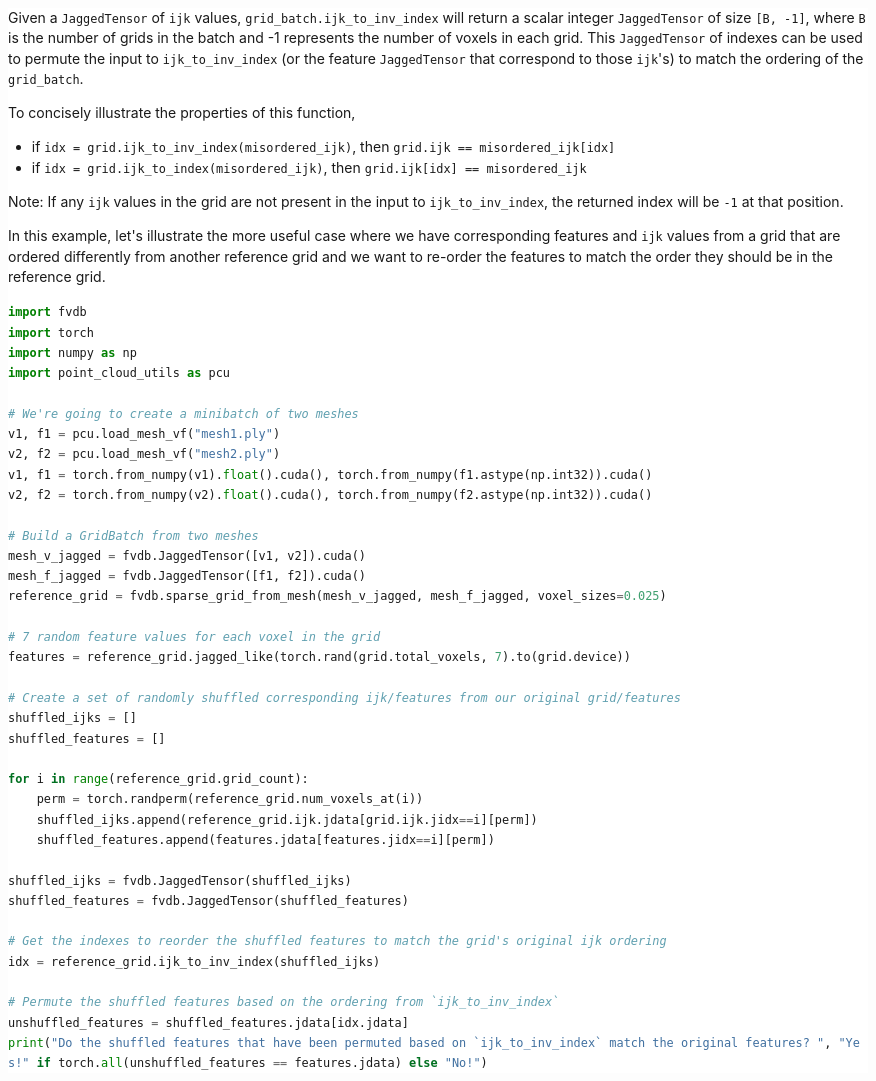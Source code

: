 Given a `JaggedTensor` of `ijk` values, `grid_batch.ijk_to_inv_index` will return a scalar integer `JaggedTensor` of size `[B, -1]`, where `B` is the number of grids in the batch and -1 represents the number of voxels in each grid.  This `JaggedTensor` of indexes can be used to permute the input to `ijk_to_inv_index` (or the feature `JaggedTensor` that correspond to those `ijk`'s) to match the ordering of the `grid_batch`.

To concisely illustrate the properties of this function,
* if `idx = grid.ijk_to_inv_index(misordered_ijk)`, then `grid.ijk == misordered_ijk[idx]`
* if `idx = grid.ijk_to_index(misordered_ijk)`, then `grid.ijk[idx] == misordered_ijk`

Note:  If any `ijk` values in the grid are not present in the input to `ijk_to_inv_index`, the returned index will be `-1` at that position.

In this example, let's illustrate the more useful case where we have corresponding features and `ijk` values from a grid that are ordered differently from another reference grid and we want to re-order the features to match the order they should be in the reference grid.

```python
import fvdb
import torch
import numpy as np
import point_cloud_utils as pcu

# We're going to create a minibatch of two meshes
v1, f1 = pcu.load_mesh_vf("mesh1.ply")
v2, f2 = pcu.load_mesh_vf("mesh2.ply")
v1, f1 = torch.from_numpy(v1).float().cuda(), torch.from_numpy(f1.astype(np.int32)).cuda()
v2, f2 = torch.from_numpy(v2).float().cuda(), torch.from_numpy(f2.astype(np.int32)).cuda()

# Build a GridBatch from two meshes
mesh_v_jagged = fvdb.JaggedTensor([v1, v2]).cuda()
mesh_f_jagged = fvdb.JaggedTensor([f1, f2]).cuda()
reference_grid = fvdb.sparse_grid_from_mesh(mesh_v_jagged, mesh_f_jagged, voxel_sizes=0.025)

# 7 random feature values for each voxel in the grid
features = reference_grid.jagged_like(torch.rand(grid.total_voxels, 7).to(grid.device))

# Create a set of randomly shuffled corresponding ijk/features from our original grid/features
shuffled_ijks = []
shuffled_features = []

for i in range(reference_grid.grid_count):
    perm = torch.randperm(reference_grid.num_voxels_at(i))
    shuffled_ijks.append(reference_grid.ijk.jdata[grid.ijk.jidx==i][perm])
    shuffled_features.append(features.jdata[features.jidx==i][perm])

shuffled_ijks = fvdb.JaggedTensor(shuffled_ijks)
shuffled_features = fvdb.JaggedTensor(shuffled_features)

# Get the indexes to reorder the shuffled features to match the grid's original ijk ordering
idx = reference_grid.ijk_to_inv_index(shuffled_ijks)

# Permute the shuffled features based on the ordering from `ijk_to_inv_index`
unshuffled_features = shuffled_features.jdata[idx.jdata]
print("Do the shuffled features that have been permuted based on `ijk_to_inv_index` match the original features? ", "Yes!" if torch.all(unshuffled_features == features.jdata) else "No!")
```
